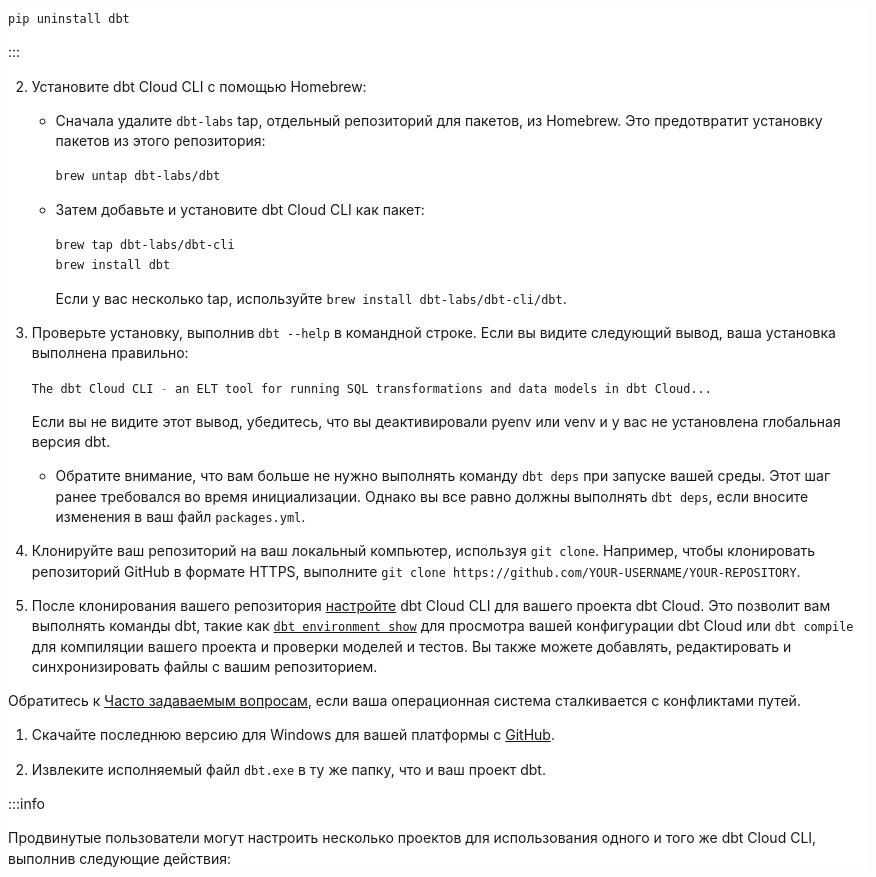 ```bash
pip uninstall dbt
```

:::

2. Установите dbt Cloud CLI с помощью Homebrew:

   - Сначала удалите `dbt-labs` tap, отдельный репозиторий для пакетов, из Homebrew. Это предотвратит установку пакетов из этого репозитория:
      ```bash
      brew untap dbt-labs/dbt
   -  Затем добавьте и установите dbt Cloud CLI как пакет:
      ```bash
      brew tap dbt-labs/dbt-cli
      brew install dbt
      ```
      Если у вас несколько tap, используйте `brew install dbt-labs/dbt-cli/dbt`.

3. Проверьте установку, выполнив `dbt --help` в командной строке. Если вы видите следующий вывод, ваша установка выполнена правильно:
      ```bash
      The dbt Cloud CLI - an ELT tool for running SQL transformations and data models in dbt Cloud...
      ```

     Если вы не видите этот вывод, убедитесь, что вы деактивировали pyenv или venv и у вас не установлена глобальная версия dbt.
   
   * Обратите внимание, что вам больше не нужно выполнять команду `dbt deps` при запуске вашей среды. Этот шаг ранее требовался во время инициализации. Однако вы все равно должны выполнять `dbt deps`, если вносите изменения в ваш файл `packages.yml`.

4. Клонируйте ваш репозиторий на ваш локальный компьютер, используя `git clone`. Например, чтобы клонировать репозиторий GitHub в формате HTTPS, выполните `git clone https://github.com/YOUR-USERNAME/YOUR-REPOSITORY`.

5. После клонирования вашего репозитория [настройте](/docs/cloud/configure-cloud-cli) dbt Cloud CLI для вашего проекта dbt Cloud. Это позволит вам выполнять команды dbt, такие как [`dbt environment show`](/reference/commands/dbt-environment) для просмотра вашей конфигурации dbt Cloud или `dbt compile` для компиляции вашего проекта и проверки моделей и тестов. Вы также можете добавлять, редактировать и синхронизировать файлы с вашим репозиторием.

</TabItem>

<TabItem value="windows" label="Windows (исполняемый файл)">

Обратитесь к [Часто задаваемым вопросам](#faqs), если ваша операционная система сталкивается с конфликтами путей.

1. Скачайте последнюю версию для Windows для вашей платформы с [GitHub](https://github.com/dbt-labs/dbt-cli/releases).

2. Извлеките исполняемый файл `dbt.exe` в ту же папку, что и ваш проект dbt.

:::info

Продвинутые пользователи могут настроить несколько проектов для использования одного и того же dbt Cloud CLI, выполнив следующие действия:
